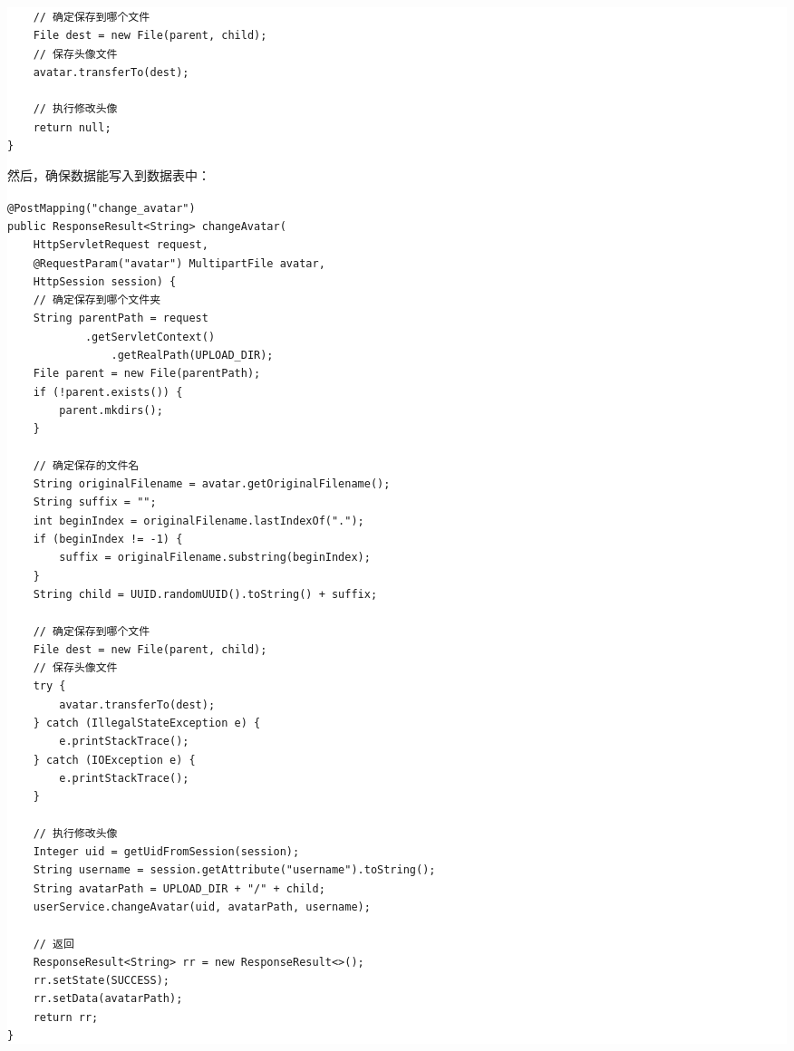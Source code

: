 		// 确定保存到哪个文件
		File dest = new File(parent, child);
		// 保存头像文件
		avatar.transferTo(dest);
		
		// 执行修改头像
		return null;
	}

然后，确保数据能写入到数据表中：

	@PostMapping("change_avatar")
	public ResponseResult<String> changeAvatar(
		HttpServletRequest request, 
		@RequestParam("avatar") MultipartFile avatar, 
		HttpSession session) {
		// 确定保存到哪个文件夹
		String parentPath = request
				.getServletContext()
					.getRealPath(UPLOAD_DIR);
		File parent = new File(parentPath);
		if (!parent.exists()) {
			parent.mkdirs();
		}
		
		// 确定保存的文件名
		String originalFilename = avatar.getOriginalFilename();
		String suffix = "";
		int beginIndex = originalFilename.lastIndexOf(".");
		if (beginIndex != -1) {
			suffix = originalFilename.substring(beginIndex);
		}
		String child = UUID.randomUUID().toString() + suffix;
		
		// 确定保存到哪个文件
		File dest = new File(parent, child);
		// 保存头像文件
		try {
			avatar.transferTo(dest);
		} catch (IllegalStateException e) {
			e.printStackTrace();
		} catch (IOException e) {
			e.printStackTrace();
		}
		
		// 执行修改头像
		Integer uid = getUidFromSession(session);
		String username = session.getAttribute("username").toString();
		String avatarPath = UPLOAD_DIR + "/" + child;
		userService.changeAvatar(uid, avatarPath, username);
		
		// 返回
		ResponseResult<String> rr = new ResponseResult<>();
		rr.setState(SUCCESS);
		rr.setData(avatarPath);
		return rr;
	}
